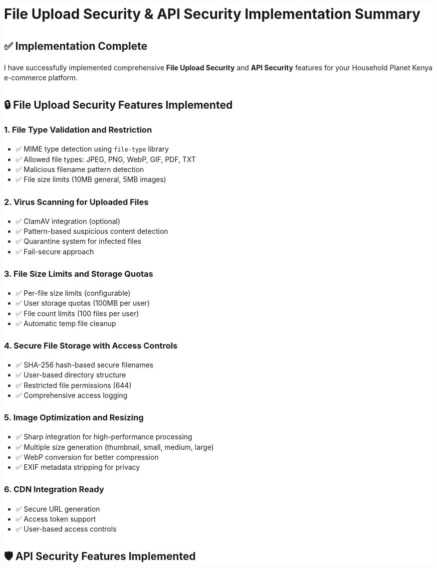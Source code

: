# File Upload Security & API Security Implementation Summary

## ✅ Implementation Complete

I have successfully implemented comprehensive **File Upload Security** and **API Security** features for your Household Planet Kenya e-commerce platform.

## 🔒 File Upload Security Features Implemented

### 1. File Type Validation and Restriction
- ✅ MIME type detection using `file-type` library
- ✅ Allowed file types: JPEG, PNG, WebP, GIF, PDF, TXT
- ✅ Malicious filename pattern detection
- ✅ File size limits (10MB general, 5MB images)

### 2. Virus Scanning for Uploaded Files
- ✅ ClamAV integration (optional)
- ✅ Pattern-based suspicious content detection
- ✅ Quarantine system for infected files
- ✅ Fail-secure approach

### 3. File Size Limits and Storage Quotas
- ✅ Per-file size limits (configurable)
- ✅ User storage quotas (100MB per user)
- ✅ File count limits (100 files per user)
- ✅ Automatic temp file cleanup

### 4. Secure File Storage with Access Controls
- ✅ SHA-256 hash-based secure filenames
- ✅ User-based directory structure
- ✅ Restricted file permissions (644)
- ✅ Comprehensive access logging

### 5. Image Optimization and Resizing
- ✅ Sharp integration for high-performance processing
- ✅ Multiple size generation (thumbnail, small, medium, large)
- ✅ WebP conversion for better compression
- ✅ EXIF metadata stripping for privacy

### 6. CDN Integration Ready
- ✅ Secure URL generation
- ✅ Access token support
- ✅ User-based access controls

## 🛡️ API Security Features Implemented
